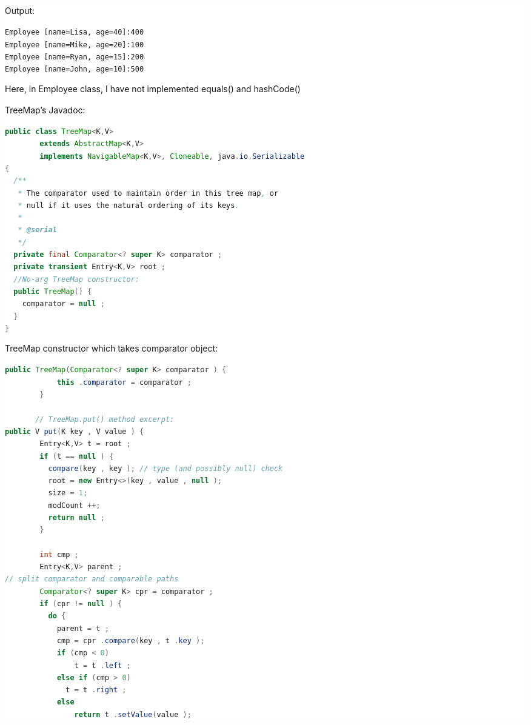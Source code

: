 Output:

```log
Employee [name=Lisa, age=40]:400
Employee [name=Mike, age=20]:100
Employee [name=Ryan, age=15]:200
Employee [name=John, age=10]:500

```

Here, in Employee class, I have not implemented equals() and hashCode()

TreeMap’s Javadoc:

```java
public class TreeMap<K,V>
        extends AbstractMap<K,V>
        implements NavigableMap<K,V>, Cloneable, java.io.Serializable
{
  /**
   * The comparator used to maintain order in this tree map, or
   * null if it uses the natural ordering of its keys.
   *
   * @serial
   */
  private final Comparator<? super K> comparator ;
  private transient Entry<K,V> root ;
  //No-arg TreeMap constructor:
  public TreeMap() {
    comparator = null ;
  }
}

```

TreeMap constructor which takes comparator object:

```java
public TreeMap(Comparator<? super K> comparator ) {
            this .comparator = comparator ;
        }
        
       // TreeMap.put() method excerpt:
public V put(K key , V value ) {
        Entry<K,V> t = root ;
        if (t == null ) {
          compare(key , key ); // type (and possibly null) check
          root = new Entry<>(key , value , null );
          size = 1;
          modCount ++;
          return null ;
        }
        
        int cmp ;
        Entry<K,V> parent ;
// split comparator and comparable paths
        Comparator<? super K> cpr = comparator ;
        if (cpr != null ) {
          do {
            parent = t ;
            cmp = cpr .compare(key , t .key );
            if (cmp < 0)
                t = t .left ;
            else if (cmp > 0)
              t = t .right ;
            else
                return t .setValue(value );
```